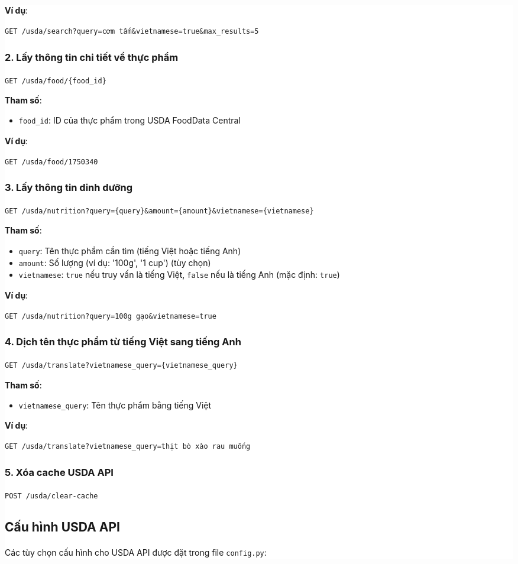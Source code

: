 **Ví dụ**:
```
GET /usda/search?query=cơm tấm&vietnamese=true&max_results=5
```

### 2. Lấy thông tin chi tiết về thực phẩm

```
GET /usda/food/{food_id}
```

**Tham số**:
- `food_id`: ID của thực phẩm trong USDA FoodData Central

**Ví dụ**:
```
GET /usda/food/1750340
```

### 3. Lấy thông tin dinh dưỡng

```
GET /usda/nutrition?query={query}&amount={amount}&vietnamese={vietnamese}
```

**Tham số**:
- `query`: Tên thực phẩm cần tìm (tiếng Việt hoặc tiếng Anh)
- `amount`: Số lượng (ví dụ: '100g', '1 cup') (tùy chọn)
- `vietnamese`: `true` nếu truy vấn là tiếng Việt, `false` nếu là tiếng Anh (mặc định: `true`)

**Ví dụ**:
```
GET /usda/nutrition?query=100g gạo&vietnamese=true
```

### 4. Dịch tên thực phẩm từ tiếng Việt sang tiếng Anh

```
GET /usda/translate?vietnamese_query={vietnamese_query}
```

**Tham số**:
- `vietnamese_query`: Tên thực phẩm bằng tiếng Việt

**Ví dụ**:
```
GET /usda/translate?vietnamese_query=thịt bò xào rau muống
```

### 5. Xóa cache USDA API

```
POST /usda/clear-cache
```

## Cấu hình USDA API

Các tùy chọn cấu hình cho USDA API được đặt trong file `config.py`:
